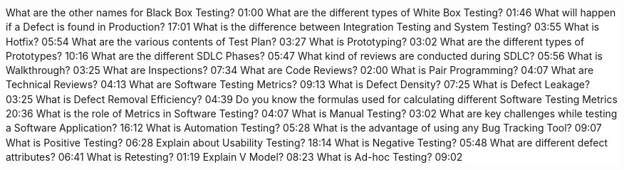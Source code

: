 What are the other names for Black Box Testing?
01:00
What are the different types of White Box Testing?
01:46
What will happen if a Defect is found in Production?
17:01
What is the difference between Integration Testing and System Testing?
03:55
What is Hotfix?
05:54
What are the various contents of Test Plan?
03:27
What is Prototyping?
03:02
What are the different types of Prototypes?
10:16
What are the different SDLC Phases?
05:47
What kind of reviews are conducted during SDLC?
05:56
What is Walkthrough?
03:25
What are Inspections?
07:34
What are Code Reviews?
02:00
What is Pair Programming?
04:07
What are Technical Reviews?
04:13
What are Software Testing Metrics?
09:13
What is Defect Density?
07:25
What is Defect Leakage?
03:25
What is Defect Removal Efficiency?
04:39
Do you know the formulas used for calculating different Software Testing Metrics
20:36
What is the role of Metrics in Software Testing?
04:07
What is Manual Testing?
03:02
What are key challenges while testing a Software Application?
16:12
What is Automation Testing?
05:28
What is the advantage of using any Bug Tracking Tool?
09:07
What is Positive Testing?
06:28
Explain about Usability Testing?
18:14
What is Negative Testing?
05:48
What are different defect attributes?
06:41
What is Retesting?
01:19
Explain V Model?
08:23
What is Ad-hoc Testing?
09:02